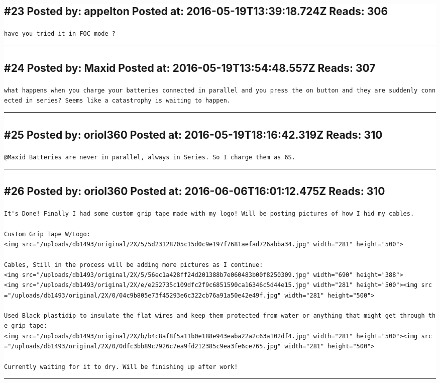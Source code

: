 ## \#23 Posted by: appelton Posted at: 2016-05-19T13:39:18.724Z Reads: 306

```
have you tried it in FOC mode ?
```

---
## \#24 Posted by: Maxid Posted at: 2016-05-19T13:54:48.557Z Reads: 307

```
what happens when you charge your batteries connected in parallel and you press the on button and they are suddenly connected in series? Seems like a catastrophy is waiting to happen.
```

---
## \#25 Posted by: oriol360 Posted at: 2016-05-19T18:16:42.319Z Reads: 310

```
@Maxid Batteries are never in parallel, always in Series. So I charge them as 6S.
```

---
## \#26 Posted by: oriol360 Posted at: 2016-06-06T16:01:12.475Z Reads: 310

```
It's Done! Finally I had some custom grip tape made with my logo! Will be posting pictures of how I hid my cables.

Custom Grip Tape W/Logo:
<img src="/uploads/db1493/original/2X/5/5d23128705c15d0c9e197f7681aefad726abba34.jpg" width="281" height="500">

Cables, Still in the process will be adding more pictures as I continue:
<img src="/uploads/db1493/original/2X/5/56ec1a428ff24d201388b7e060483b00f8250309.jpg" width="690" height="388">
<img src="/uploads/db1493/original/2X/e/e252735c109dfc2f9c6851590ca16346c5d44e15.jpg" width="281" height="500"><img src="/uploads/db1493/original/2X/0/04c9b805e73f45293e6c322cb76a91a50e42e49f.jpg" width="281" height="500">

Used Black plastidip to insulate the flat wires and keep them protected from water or anything that might get through the grip tape:
<img src="/uploads/db1493/original/2X/b/b4c8af8f5a11b0e188e943eaba22a2c63a102df4.jpg" width="281" height="500"><img src="/uploads/db1493/original/2X/0/0dfc3bb89c7926c7ea9fd212385c9ea3fe6ce765.jpg" width="281" height="500">

Currently waiting for it to dry. Will be finishing up after work!
```

---